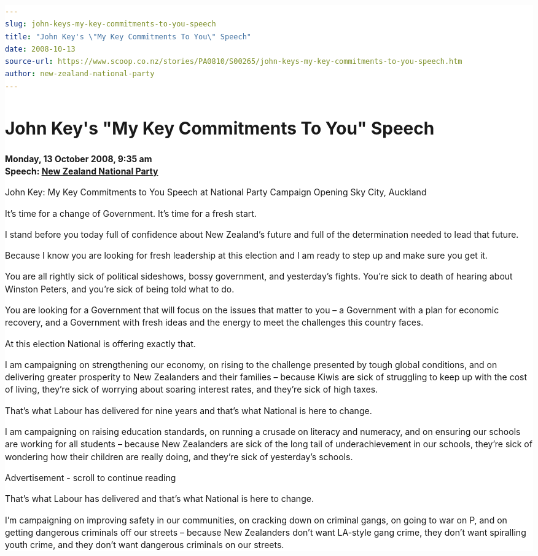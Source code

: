 ```yaml
---
slug: john-keys-my-key-commitments-to-you-speech
title: "John Key's \"My Key Commitments To You\" Speech"
date: 2008-10-13
source-url: https://www.scoop.co.nz/stories/PA0810/S00265/john-keys-my-key-commitments-to-you-speech.htm
author: new-zealand-national-party
---
```

John Key's "My Key Commitments To You" Speech
=============================================

**Monday, 13 October 2008, 9:35 am**  
**Speech: [New Zealand National Party](https://info.scoop.co.nz/New_Zealand_National_Party)**

  
John Key: My Key Commitments to You Speech at National Party Campaign Opening Sky City, Auckland

It’s time for a change of Government. It’s time for a fresh start.

I stand before you today full of confidence about New Zealand’s future and full of the determination needed to lead that future.

Because I know you are looking for fresh leadership at this election and I am ready to step up and make sure you get it.

You are all rightly sick of political sideshows, bossy government, and yesterday’s fights. You’re sick to death of hearing about Winston Peters, and you’re sick of being told what to do.

You are looking for a Government that will focus on the issues that matter to you – a Government with a plan for economic recovery, and a Government with fresh ideas and the energy to meet the challenges this country faces.

At this election National is offering exactly that.

I am campaigning on strengthening our economy, on rising to the challenge presented by tough global conditions, and on delivering greater prosperity to New Zealanders and their families – because Kiwis are sick of struggling to keep up with the cost of living, they’re sick of worrying about soaring interest rates, and they’re sick of high taxes.

That’s what Labour has delivered for nine years and that’s what National is here to change.

I am campaigning on raising education standards, on running a crusade on literacy and numeracy, and on ensuring our schools are working for all students – because New Zealanders are sick of the long tail of underachievement in our schools, they’re sick of wondering how their children are really doing, and they’re sick of yesterday’s schools.

Advertisement - scroll to continue reading





That’s what Labour has delivered and that’s what National is here to change.

I’m campaigning on improving safety in our communities, on cracking down on criminal gangs, on going to war on P, and on getting dangerous criminals off our streets – because New Zealanders don’t want LA-style gang crime, they don’t want spiralling youth crime, and they don’t want dangerous criminals on our streets.
